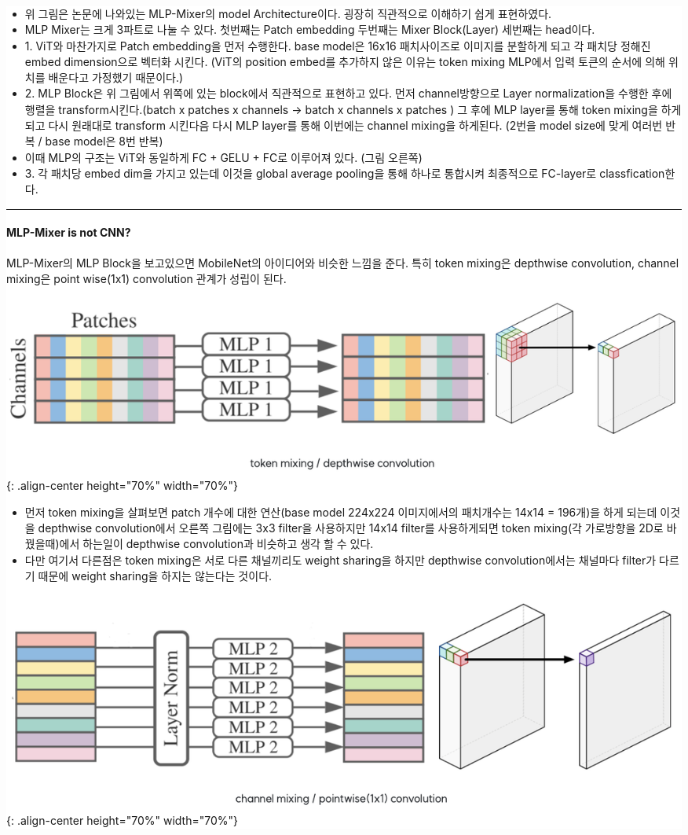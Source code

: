 -   위 그림은 논문에 나와있는 MLP-Mixer의 model Architecture이다. 굉장히 직관적으로 이해하기 쉽게 표현하였다.
-   MLP Mixer는 크게 3파트로 나눌 수 있다. 첫번째는 Patch embedding 두번째는 Mixer Block(Layer) 세번째는 head이다.
-   1\. ViT와 마찬가지로 Patch embedding을 먼저 수행한다. base model은 16x16 패치사이즈로 이미지를 분할하게 되고 각 패치당 정해진 embed dimension으로 벡터화 시킨다. (ViT의 position embed를 추가하지 않은 이유는 token mixing MLP에서 입력 토큰의 순서에 의해 위치를 배운다고 가정했기 때문이다.)
-   2\. MLP Block은 위 그림에서 위쪽에 있는 block에서 직관적으로 표현하고 있다. 먼저 channel방향으로 Layer normalization을 수행한 후에 행렬을 transform시킨다.(batch x patches x channels -> batch x channels x patches ) 그 후에 MLP layer를 통해 token mixing을 하게 되고 다시 원래대로 transform 시킨다음 다시 MLP layer를 통해 이번에는 channel mixing을 하게된다. (2번을 model size에 맞게 여러번 반복 / base model은 8번 반복)
-   이때 MLP의 구조는 ViT와 동일하게 FC + GELU + FC로 이루어져 있다. (그림 오른쪽)
-   3\. 각 패치당 embed dim을 가지고 있는데 이것을 global average pooling을 통해 하나로 통합시켜 최종적으로 FC-layer로 classfication한다.

---

#### **MLP-Mixer is not CNN?**

MLP-Mixer의 MLP Block을 보고있으면 MobileNet의 아이디어와 비슷한 느낌을 준다. 특히 token mixing은 depthwise convolution, channel mixing은 point wise(1x1) convolution 관계가 성립이 된다.

![](/images/../images/2023-03-10-16-39-02.png){: .align-center height="70%" width="70%"}<br>

-   먼저 token mixing을 살펴보면 patch 개수에 대한 연산(base model 224x224 이미지에서의 패치개수는 14x14 = 196개)을 하게 되는데 이것을 depthwise convolution에서 오른쪽 그림에는 3x3 filter을 사용하지만 14x14 filter를 사용하게되면 token mixing(각 가로방향을 2D로 바꿨을때)에서 하는일이 depthwise convolution과 비슷하고 생각 할 수 있다.
-   다만 여기서 다른점은 token mixing은 서로 다른 채널끼리도 weight sharing을 하지만 depthwise convolution에서는 채널마다 filter가 다르기 때문에 weight sharing을 하지는 않는다는 것이다.

![](/images/../images/2023-03-10-16-39-30.png){: .align-center height="70%" width="70%"}<br>
